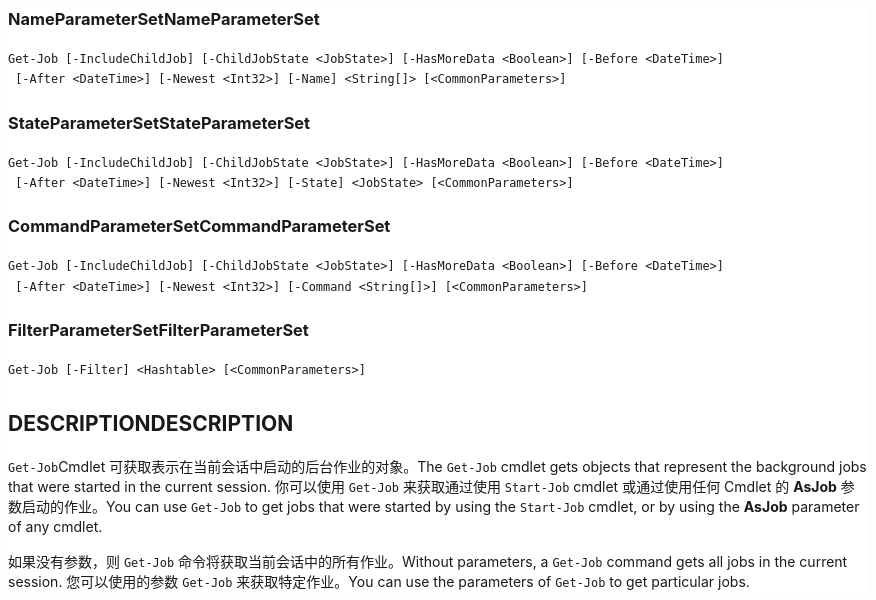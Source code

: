 ### <span data-ttu-id="652f2-109">NameParameterSet</span><span class="sxs-lookup"><span data-stu-id="652f2-109">NameParameterSet</span></span>

```
Get-Job [-IncludeChildJob] [-ChildJobState <JobState>] [-HasMoreData <Boolean>] [-Before <DateTime>]
 [-After <DateTime>] [-Newest <Int32>] [-Name] <String[]> [<CommonParameters>]
```

### <span data-ttu-id="652f2-110">StateParameterSet</span><span class="sxs-lookup"><span data-stu-id="652f2-110">StateParameterSet</span></span>

```
Get-Job [-IncludeChildJob] [-ChildJobState <JobState>] [-HasMoreData <Boolean>] [-Before <DateTime>]
 [-After <DateTime>] [-Newest <Int32>] [-State] <JobState> [<CommonParameters>]
```

### <span data-ttu-id="652f2-111">CommandParameterSet</span><span class="sxs-lookup"><span data-stu-id="652f2-111">CommandParameterSet</span></span>

```
Get-Job [-IncludeChildJob] [-ChildJobState <JobState>] [-HasMoreData <Boolean>] [-Before <DateTime>]
 [-After <DateTime>] [-Newest <Int32>] [-Command <String[]>] [<CommonParameters>]
```

### <span data-ttu-id="652f2-112">FilterParameterSet</span><span class="sxs-lookup"><span data-stu-id="652f2-112">FilterParameterSet</span></span>

```
Get-Job [-Filter] <Hashtable> [<CommonParameters>]
```

## <span data-ttu-id="652f2-113">DESCRIPTION</span><span class="sxs-lookup"><span data-stu-id="652f2-113">DESCRIPTION</span></span>

<span data-ttu-id="652f2-114">`Get-Job`Cmdlet 可获取表示在当前会话中启动的后台作业的对象。</span><span class="sxs-lookup"><span data-stu-id="652f2-114">The `Get-Job` cmdlet gets objects that represent the background jobs that were started in the current session.</span></span> <span data-ttu-id="652f2-115">你可以使用 `Get-Job` 来获取通过使用 `Start-Job` cmdlet 或通过使用任何 Cmdlet 的 **AsJob** 参数启动的作业。</span><span class="sxs-lookup"><span data-stu-id="652f2-115">You can use `Get-Job` to get jobs that were started by using the `Start-Job` cmdlet, or by using the **AsJob** parameter of any cmdlet.</span></span>

<span data-ttu-id="652f2-116">如果没有参数，则 `Get-Job` 命令将获取当前会话中的所有作业。</span><span class="sxs-lookup"><span data-stu-id="652f2-116">Without parameters, a `Get-Job` command gets all jobs in the current session.</span></span> <span data-ttu-id="652f2-117">您可以使用的参数 `Get-Job` 来获取特定作业。</span><span class="sxs-lookup"><span data-stu-id="652f2-117">You can use the parameters of `Get-Job` to get particular jobs.</span></span>
